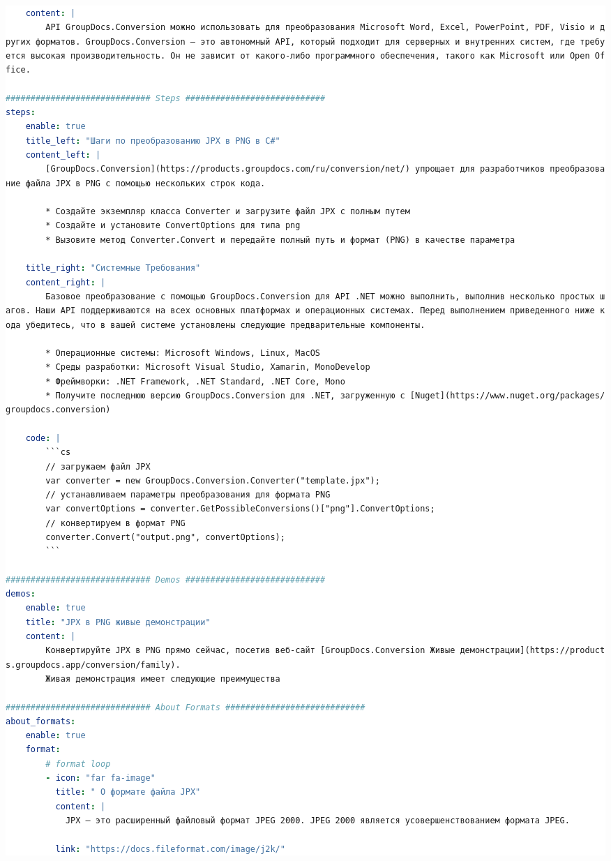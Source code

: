 ```yaml
    content: |
        API GroupDocs.Conversion можно использовать для преобразования Microsoft Word, Excel, PowerPoint, PDF, Visio и других форматов. GroupDocs.Conversion — это автономный API, который подходит для серверных и внутренних систем, где требуется высокая производительность. Он не зависит от какого-либо программного обеспечения, такого как Microsoft или Open Office.

############################# Steps ############################
steps:
    enable: true
    title_left: "Шаги по преобразованию JPX в PNG в C#"
    content_left: |
        [GroupDocs.Conversion](https://products.groupdocs.com/ru/conversion/net/) упрощает для разработчиков преобразование файла JPX в PNG с помощью нескольких строк кода.

        * Создайте экземпляр класса Converter и загрузите файл JPX с полным путем
        * Создайте и установите ConvertOptions для типа png
        * Вызовите метод Converter.Convert и передайте полный путь и формат (PNG) в качестве параметра
        
    title_right: "Системные Требования"
    content_right: |
        Базовое преобразование с помощью GroupDocs.Conversion для API .NET можно выполнить, выполнив несколько простых шагов. Наши API поддерживаются на всех основных платформах и операционных системах. Перед выполнением приведенного ниже кода убедитесь, что в вашей системе установлены следующие предварительные компоненты.

        * Операционные системы: Microsoft Windows, Linux, MacOS
        * Среды разработки: Microsoft Visual Studio, Xamarin, MonoDevelop
        * Фреймворки: .NET Framework, .NET Standard, .NET Core, Mono
        * Получите последнюю версию GroupDocs.Conversion для .NET, загруженную с [Nuget](https://www.nuget.org/packages/groupdocs.conversion)
        
    code: |
        ```cs
        // загружаем файл JPX
        var converter = new GroupDocs.Conversion.Converter("template.jpx");
        // устанавливаем параметры преобразования для формата PNG
        var convertOptions = converter.GetPossibleConversions()["png"].ConvertOptions;
        // конвертируем в формат PNG
        converter.Convert("output.png", convertOptions);
        ```
        
############################# Demos ############################
demos:
    enable: true
    title: "JPX в PNG живые демонстрации"
    content: |
        Конвертируйте JPX в PNG прямо сейчас, посетив веб-сайт [GroupDocs.Conversion Живые демонстрации](https://products.groupdocs.app/conversion/family).
        Живая демонстрация имеет следующие преимущества
        
############################# About Formats ############################
about_formats:
    enable: true
    format:
        # format loop
        - icon: "far fa-image"
          title: " О формате файла JPX"
          content: |
            JPX — это расширенный файловый формат JPEG 2000. JPEG 2000 является усовершенствованием формата JPEG.

          link: "https://docs.fileformat.com/image/j2k/"
```